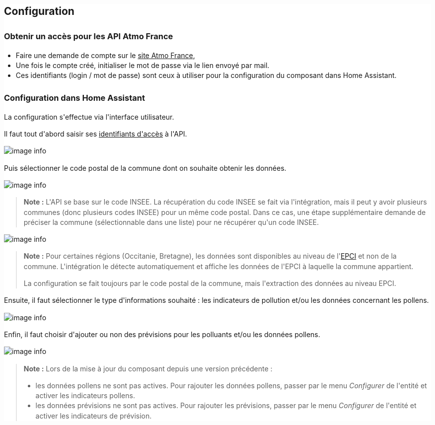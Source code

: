 ## Configuration

### Obtenir un accès pour les API Atmo France

- Faire une demande de compte sur le [site Atmo France](https://admindata.atmo-france.org/inscription-api),
- Une fois le compte créé, initialiser le mot de passe via le lien envoyé par mail.
- Ces identifiants (login / mot de passe) sont ceux à utiliser pour la configuration du composant dans Home Assistant.

### Configuration dans Home Assistant

La configuration s'effectue via l'interface utilisateur.

Il faut tout d'abord saisir ses [identifiants d'accès](#obtenir-un-accès-pour-les-api-atmo-france) à l'API.

![image info](/img/authent.png)

Puis sélectionner le code postal de la commune dont on souhaite obtenir les données.

![image info](/img/location.png)

> **Note :**
> L'API se base sur le code INSEE. La récupération du code INSEE se fait via l'intégration, mais il peut y avoir plusieurs communes (donc plusieurs codes INSEE) pour un même code postal. Dans ce cas, une étape supplémentaire demande de préciser la commune (sélectionnable dans une liste) pour ne récupérer qu'un code INSEE.

![image info](/img/multiloc.png)

> **Note :**
> Pour certaines régions (Occitanie, Bretagne), les données sont disponibles au niveau de l'[EPCI](https://www.insee.fr/fr/metadonnees/definition/c1160#:~:text=Les%20%C3%A9tablissements%20publics%20de%20coop%C3%A9ration,%C3%A0%20celles%20de%20collectivit%C3%A9s%20locales) et non de la commune.
> L'intégration le détecte automatiquement et affiche les données de l'EPCI à laquelle la commune appartient.
>
> La configuration se fait toujours par le code postal de la commune, mais l'extraction des données au niveau EPCI.

Ensuite, il faut sélectionner le type d'informations souhaité : les indicateurs de pollution et/ou les données concernant les pollens.

![image info](/img/typeindicateur.png)

Enfin, il faut choisir d'ajouter ou non des prévisions pour les polluants et/ou les données pollens.

![image info](/img/forecast_initial.png)

> **Note :**
> Lors de la mise à jour du composant depuis une version précédente :
>
> - les données pollens ne sont pas actives. Pour rajouter les données pollens, passer par le menu _Configurer_ de l'entité et activer les indicateurs pollens.
> - les données prévisions ne sont pas actives. Pour rajouter les prévisions, passer par le menu _Configurer_ de l'entité et activer les indicateurs de prévision.
